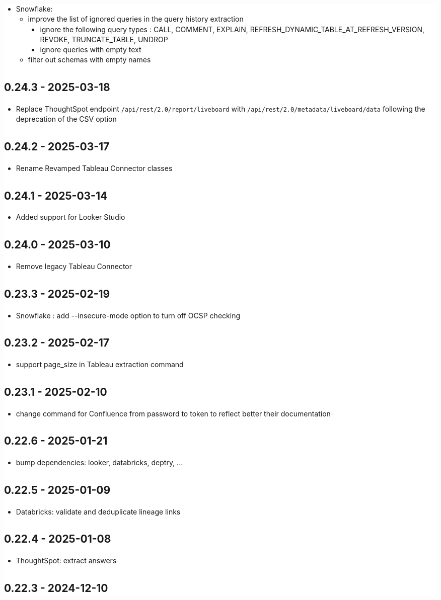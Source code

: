 * Snowflake:
  * improve the list of ignored queries in the query history extraction
    * ignore the following query types : CALL, COMMENT, EXPLAIN, REFRESH_DYNAMIC_TABLE_AT_REFRESH_VERSION, REVOKE, TRUNCATE_TABLE, UNDROP
    * ignore queries with empty text
  * filter out schemas with empty names

## 0.24.3 - 2025-03-18

* Replace ThoughtSpot endpoint `/api/rest/2.0/report/liveboard` with `/api/rest/2.0/metadata/liveboard/data` following the deprecation of the CSV option

## 0.24.2 - 2025-03-17

* Rename Revamped Tableau Connector classes

## 0.24.1 - 2025-03-14

* Added support for Looker Studio

## 0.24.0 - 2025-03-10

* Remove legacy Tableau Connector

## 0.23.3 - 2025-02-19

* Snowflake : add --insecure-mode option to turn off OCSP checking

## 0.23.2 - 2025-02-17

* support page_size in Tableau extraction command

## 0.23.1 - 2025-02-10

* change command for Confluence from password to token to reflect better their documentation

## 0.22.6 - 2025-01-21

* bump dependencies: looker, databricks, deptry, ...

## 0.22.5 - 2025-01-09

* Databricks: validate and deduplicate lineage links

## 0.22.4 - 2025-01-08

* ThoughtSpot: extract answers

## 0.22.3 - 2024-12-10
